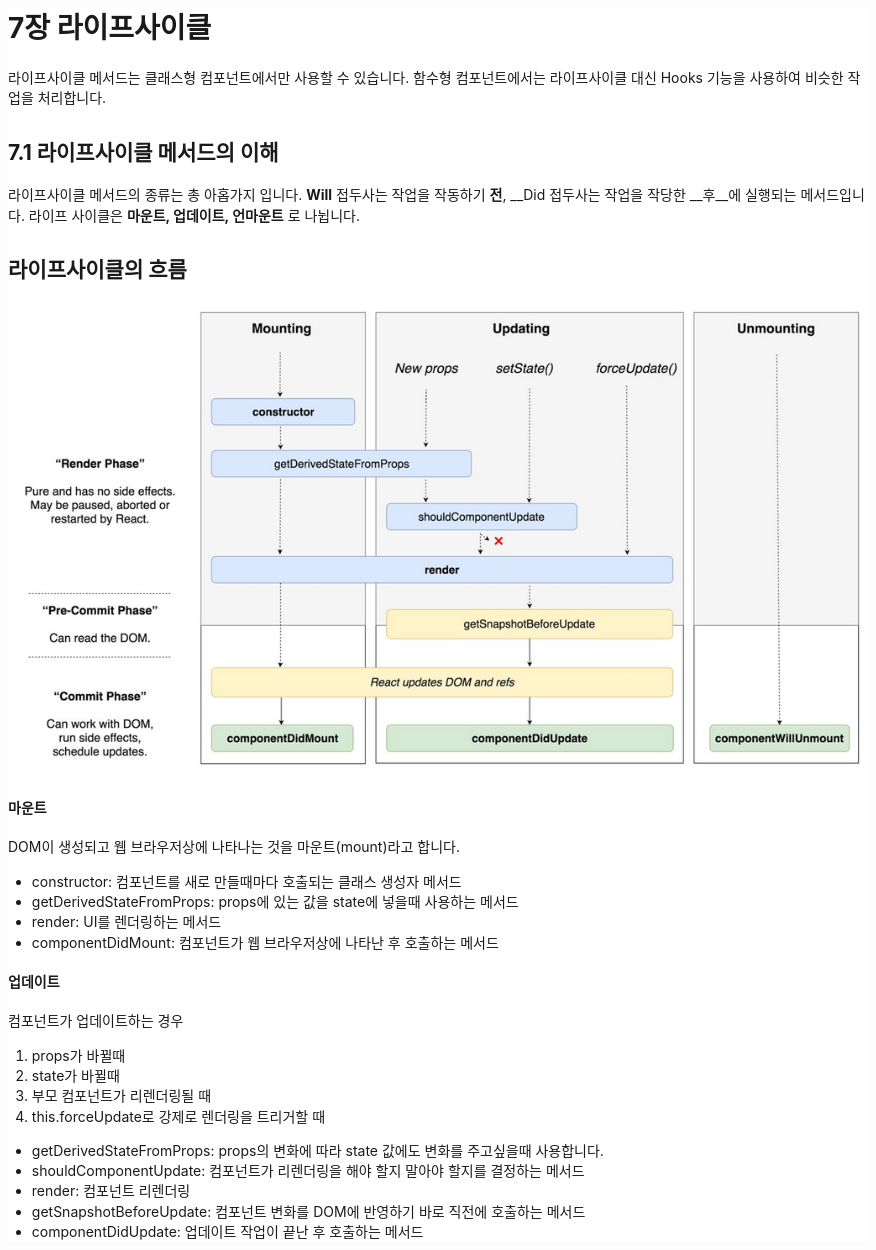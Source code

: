 # 7장 라이프사이클
라이프사이클 메서드는 클래스형 컴포넌트에서만 사용할 수 있습니다. 함수형 컴포넌트에서는 라이프사이클 대신 Hooks 기능을 사용하여 비슷한 작업을 처리합니다.

## 7.1 라이프사이클 메서드의 이해
라이프사이클 메서드의 종류는 총 아홉가지 입니다. __Will__ 접두사는 작업을 작동하기 __전__, __Did 접두사는 작업을 작당한 __후__에 실행되는 메서드입니다.
라이프 사이클은 __마운트, 업데이트, 언마운트__ 로 나뉩니다.

## 라이프사이클의 흐름
![](lifecycle1.jpg)

#### 마운트
DOM이 생성되고 웹 브라우저상에 나타나는 것을 마운트(mount)라고 합니다.
- constructor: 컴포넌트를 새로 만들때마다 호출되는 클래스 생성자 메서드
- getDerivedStateFromProps: props에 있는 값을 state에 넣을때 사용하는 메서드
- render: UI를 렌더링하는 메서드
- componentDidMount: 컴포넌트가 웹 브라우저상에 나타난 후 호출하는 메서드

#### 업데이트
컴포넌트가 업데이트하는 경우
1. props가 바뀔때
2. state가 바뀔때
3. 부모 컴포넌트가 리렌더링될 때
4. this.forceUpdate로 강제로 렌더링을 트리거할 때

- getDerivedStateFromProps: props의 변화에 따라 state 값에도 변화를 주고싶을때 사용합니다.
- shouldComponentUpdate: 컴포넌트가 리렌더링을 해야 할지 말아야 할지를 결정하는 메서드
- render: 컴포넌트 리렌더링
- getSnapshotBeforeUpdate: 컴포넌트 변화를 DOM에 반영하기 바로 직전에 호출하는 메서드
- componentDidUpdate: 업데이트 작업이 끝난 후 호출하는 메서드
